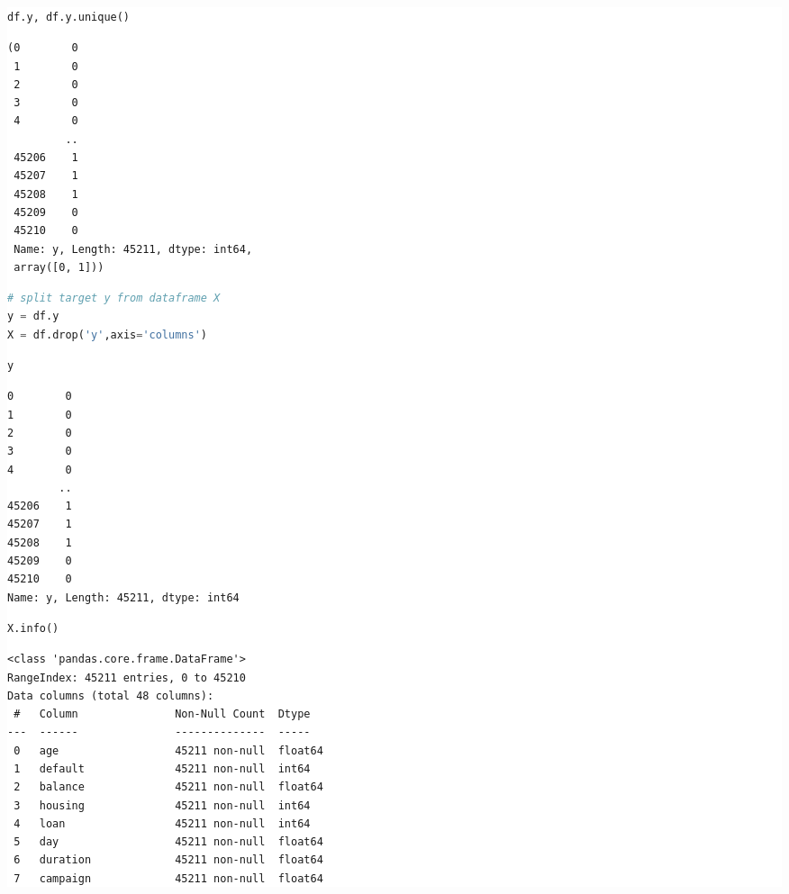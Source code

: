 

```python
df.y, df.y.unique()
```




    (0        0
     1        0
     2        0
     3        0
     4        0
             ..
     45206    1
     45207    1
     45208    1
     45209    0
     45210    0
     Name: y, Length: 45211, dtype: int64,
     array([0, 1]))




```python
# split target y from dataframe X
y = df.y
X = df.drop('y',axis='columns')
```


```python
y
```




    0        0
    1        0
    2        0
    3        0
    4        0
            ..
    45206    1
    45207    1
    45208    1
    45209    0
    45210    0
    Name: y, Length: 45211, dtype: int64




```python
X.info()
```

    <class 'pandas.core.frame.DataFrame'>
    RangeIndex: 45211 entries, 0 to 45210
    Data columns (total 48 columns):
     #   Column               Non-Null Count  Dtype  
    ---  ------               --------------  -----  
     0   age                  45211 non-null  float64
     1   default              45211 non-null  int64  
     2   balance              45211 non-null  float64
     3   housing              45211 non-null  int64  
     4   loan                 45211 non-null  int64  
     5   day                  45211 non-null  float64
     6   duration             45211 non-null  float64
     7   campaign             45211 non-null  float64